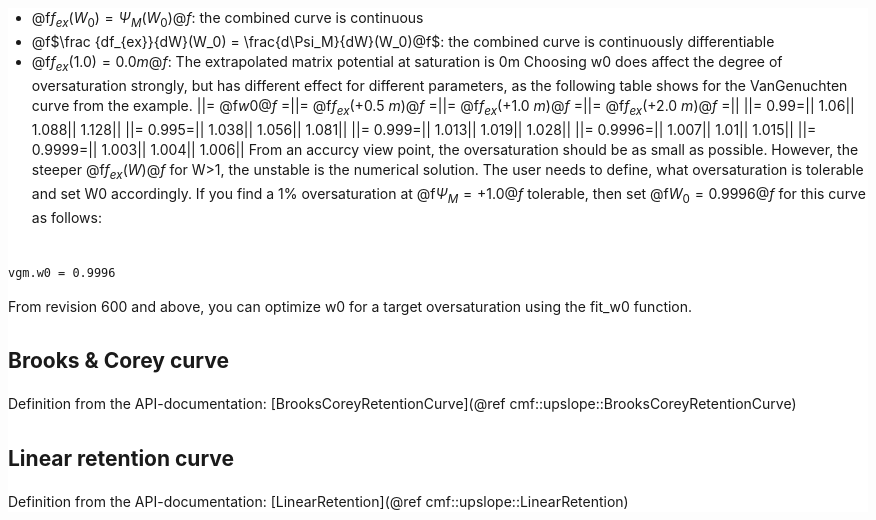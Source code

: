   - @f$f_{ex}(W_0) = \Psi_M(W_0)@f$: the combined curve is continuous
  - @f$\frac {df_{ex}}{dW}(W_0) = \frac{d\Psi_M}{dW}(W_0)@f$: the
    combined curve is continuously differentiable
  - @f$f_{ex}(1.0) = 0.0 m@f$: The extrapolated matrix potential at
    saturation is 0m Choosing w0 does affect the degree of
    oversaturation strongly, but has different effect for different
    parameters, as the following table shows for the VanGenuchten
    curve from the example. ||= @f$w0@f$ =||= @f$f_{ex}(+0.5\ m)@f$
    =||= @f$f_{ex}(+1.0\ m)@f$ =||= @f$f_{ex}(+2.0\ m)@f$ =|| ||=
    0.99=|| 1.06|| 1.088|| 1.128|| ||= 0.995=|| 1.038|| 1.056|| 1.081||
    ||= 0.999=|| 1.013|| 1.019|| 1.028|| ||= 0.9996=|| 1.007|| 1.01||
    1.015|| ||= 0.9999=|| 1.003|| 1.004|| 1.006|| From an accurcy view
    point, the oversaturation should be as small as possible. However,
    the steeper @f$f_{ex}(W)@f$ for W\>1, the unstable is the
    numerical solution. The user needs to define, what oversaturation is
    tolerable and set W0 accordingly. If you find a 1% oversaturation at
    @f$\Psi_M=+1.0@f$ tolerable, then set @f$W_0=0.9996@f$ for this
    curve as follows:



~~~~~~~~~~~~~{.py}

vgm.w0 = 0.9996
~~~~~~~~~~~~~

From revision 600 and above, you can optimize w0 for a target
oversaturation using the fit_w0 function.

## Brooks & Corey curve

Definition from the API-documentation:
[BrooksCoreyRetentionCurve](@ref cmf::upslope::BrooksCoreyRetentionCurve)

## Linear retention curve

Definition from the API-documentation:
[LinearRetention](@ref cmf::upslope::LinearRetention)


